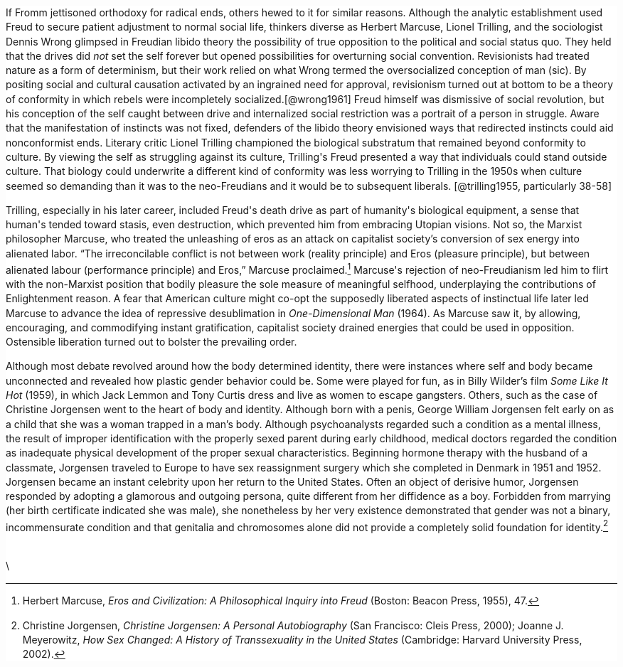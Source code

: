 If Fromm jettisoned orthodoxy for radical ends, others hewed to it for similar reasons. Although the analytic establishment used Freud to secure patient adjustment to normal social life, thinkers diverse as Herbert Marcuse, Lionel Trilling, and the sociologist Dennis Wrong glimpsed in Freudian libido theory the possibility of true opposition to the political and social status quo. They held that the drives did _not_ set the self forever but opened possibilities for overturning social convention. Revisionists had treated nature as a form of determinism, but their work relied on what Wrong termed the oversocialized conception of man (sic). By positing social and cultural causation activated by an ingrained need for approval, revisionism turned out at bottom to be a theory of conformity in which rebels were incompletely socialized.[@wrong1961] Freud himself was dismissive of social revolution, but his conception of the self caught between drive and internalized social restriction was a portrait of a person in struggle. Aware that the manifestation of instincts was not fixed, defenders of the libido theory envisioned ways that redirected instincts could aid nonconformist ends. Literary critic Lionel Trilling championed the biological substratum that remained beyond conformity to culture. By viewing the self as struggling against its culture, Trilling's Freud presented a way that individuals could stand outside culture. That biology could underwrite a different kind of conformity was less worrying to Trilling in the 1950s when culture seemed so demanding than it was to the neo-Freudians and it would be to subsequent liberals. [@trilling1955, particularly 38-58]

Trilling, especially in his later career, included Freud's death drive as part of humanity's biological equipment, a sense that human's tended toward stasis, even destruction, which prevented him from embracing Utopian visions. Not so, the Marxist philosopher Marcuse, who treated the unleashing of eros as an attack on capitalist society’s conversion of sex energy into alienated labor. “The irreconcilable conflict is not between work (reality principle) and Eros (pleasure principle), but between alienated labour (performance principle) and Eros,” Marcuse proclaimed.[^25] Marcuse's rejection of neo-Freudianism led him to flirt with the non-Marxist position that bodily pleasure the sole measure of meaningful selfhood, underplaying the contributions of Enlightenment reason. A fear that American culture might co-opt the supposedly liberated aspects of instinctual life later led Marcuse to advance the idea of repressive desublimation in _One-Dimensional Man_ (1964). As Marcuse saw it, by allowing, encouraging, and commodifying instant gratification, capitalist society drained energies that could be used in opposition. Ostensible liberation turned out to bolster the prevailing order.

Although most debate revolved around how the body determined identity, there were instances where self and body became unconnected and revealed how plastic gender behavior could be. Some were played for fun, as in Billy Wilder’s film _Some Like It Hot_ (1959), in which Jack Lemmon and Tony Curtis dress and live as women to escape gangsters. Others, such as the case of Christine Jorgensen went to the heart of body and identity. Although born with a penis, George William Jorgensen felt early on as a child that she was a woman trapped in a man’s body. Although psychoanalysts regarded such a condition as a mental illness, the result of improper identification with the properly sexed parent during early childhood, medical doctors regarded the condition as inadequate physical development of the proper sexual characteristics. Beginning hormone therapy with the husband of a classmate, Jorgensen traveled to Europe to have sex reassignment surgery which she completed in Denmark in 1951 and 1952. Jorgensen became an instant celebrity upon her return to the United States. Often an object of derisive humor, Jorgensen responded by adopting a glamorous and outgoing persona, quite different from her diffidence as a boy. Forbidden from marrying (her birth certificate indicated she was male), she nonetheless by her very existence demonstrated that gender was not a binary, incommensurate condition and that genitalia and chromosomes alone did not provide a completely solid foundation for identity.[^26]

\
\


[^2]: @josephson1962 Popular contemporary criticisms of American life include John Keats, *The Crack in the Picture Window* (Boston: Houghton Mifflin, 1957); @whyte1956; and  @packard1957. Two by Daniel Horowitz examine the genre: *Vance Packard & American Social Criticism* (Chapel Hill: The University of North Carolina Press, 1994) and *The Anxieties of Affluence: Critiques of American Consumer Culture, 1939-1979* (Amherst: University of Massachusetts Press, 2004).

[^3]: @mcclay1994 contains a useful summary of the tendency to explain political phenomena by psycho-social factors. It is noteworthy perhaps that all three and the philosopher Jacob Talmon, author of *The Origins of Totalitarian Democracy* (Boston: Beacon Press, 1952), were Jewish refugees from Nazi Germany.


[^4]: The pertinent studies are @asch1951; @asch1956; and @milgram1963. For a discussion of the implications for the social psychology of postwar politics, see *Critical Psychology: An Introduction*, Dennis Fox and Isaac Prilleltensky, editors (London: Sage, 1997) and Israel Charny, *Fascism and Democracy in the Human Mind: A Bridge between Mind and Society* (Lincoln: University of Nebraska Press, 2006)
[^5]: On the prominence of psychological discourse, see Alan Petigny, *The Permissive Society: America, 1941-1965* (New York: Cambridge University Press, 2009), 15-99 and @herman1995. The traditional argument holds that psychology and the therapeutic undercut religious strictures about holy and sanctified behavior by elevating psychic peace and adjustment. See [@rieff1966] and [@meyer1965]. [@stevens2010] has challenged the interpretation, contending that the turn to psychology was a complex and serious achievement of Protestant modernism, not reducible to simplistic pop psychological extrapolations.
[^7]: The *Life* series, written by Ernest Havemen, ran over five issues, kicking off on January 7, 1957. Included were discussions of psychological testing, the use of psychology in the workplace, psychoanalysis, and the future of psychology.
[^10]: Carl C. Seltzer, “The Relationship Between the Masculine Component and Personality,” in *Personality in Nature, Society, and Culture*, Henry A. Murray and Clyde Kluckhohn, eds. (New York: Alfred A. Knopf, 1948), 84-96. Sheldon’s praise of 1-7-2 can be found in William H. Sheldon, *Atlas of Men: A Guide for Somatotyping the Adult Male at All Ages* (New York: Harper, 1954), 67.
[^11]: Patricia Vertinsky, “Physique as Destiny: William H. Sheldon, Barbara Honeyman Heath and the Struggle for Hegemony in the Science of Somatotyping,” *Canadian Bulletin of Medical History* Vol. 24, No. 2 (2007): 291-316; Anna G. Creadick, *Perfectly Average: The Pursuit of Normality in Postwar America* (Amherst: University of Massachusetts Press, 2010), 55-58.
[^12]: Alfred C. Kinsey, *Sexual Behavior in the Human Female* (Philadelphia: Saunders, 1953), 469; Alfred C. Kinsey, *Sexual Behavior in the Human Male* (Philadelphia: W. B. Saunders Co., 1948), 639.
[^13]: Paul Robinson, *Modernization of Sex: Havelock Ellis, Alfred Kinsey, William Masters, and Virginia Johnson* (Ithaca: Cornell University Press, 1989), 110, 116; Sarah Elizabeth Igo, *The Averaged American: Surveys, Citizens, and the Making of a Mass Public* (Cambridge: Harvard University Press, 2007), 196-98.
[^14]: Lionel Trilling, *The Liberal Imagination: Essays on Literature and Society* (New York: Viking Press, 1950), 234, 235.
[^15]: Contemporary analysis of the reports can be found in Donald Porter Geddes, *An Analysis of the Kinsey Reports on Sexual Behaviour in the Human Male and Female.* (London: F. Muller, 1954); Jerome Himelhoch, and Sylvia Fleis Fava, *Sexual Behavior in American Society: An Appraisal of the First Two Kinsey Reports* (New York: Norton, 1955); Margaret Mead, “An Anthropologist Looks at the Report,” in *Problems of Sexual Behavior* (New York: American Social Hygiene Association, 1948).
[^18]:	Margaret Mead, _Male and Female: A Study of the Sexes in a Changing World._ (New York: W. Morrow, 1949).
[^19]: Ferdinand Lundberg and Marynia Farnham, *Modern Woman: The Lost Sex* (New York: Harper's, 1947)
[^20]:	See, among others, Robert Waelder, *Basic Theory of Psychoanalysis* (New York: Shocken Books, 1960); @lear2005; and @sulloway1979
[^21]:	Much of the psychological justification for neo-Freudianism can be found in Karen Horney, *The Neurotic Personality of Our Time* (New York: Norton, 1937) and Harry Stack Sullivan, _The Interpersonal Theory of Psychiatry_ (New York: Norton, 1953).;
[^22]:	Erich Fromm, _Beyond the Chains of Illusion: My Encounter with Marx and Freud_ (New York: Simon and Schuster, 1962), 18.
[^23]:	Fromm puts forth the argument in various forms in [@fromm1941]; [@fromm1947]; and Erich Fromm, and Rainer Funk, _Beyond Freud: From Individual to Social Psychoanalysis_ (Riverdale, N.Y.: American Mental Health Foundation Books, 2010).
[^25]:	Herbert Marcuse, _Eros and Civilization: A Philosophical Inquiry into Freud_ (Boston: Beacon Press, 1955), 47.
[^26]: Christine Jorgensen, _Christine Jorgensen: A Personal Autobiography_ (San Francisco: Cleis Press, 2000); Joanne J. Meyerowitz, _How Sex Changed: A History of Transsexuality in the United States_ (Cambridge: Harvard University Press, 2002).
[^27]:	Membership statistics are from http://historyofscouting.com/history/history-1950.htm, accessed 05/27/2015 20:33 and http://historyofscouting.com/history/history-1950.htm.
[^28]:	David Riesman, *The Lonely Crowd: A Study of the Changing American Character* (New Haven: Yale University Press, 1952), xiv. See 13-6, 87-95, 109-125, 159-60 for a discussion of inner-direction. Other-directed is handled on 19-24 31-36, 96-108, 126-160.
[^29]:	Criticism of the conformist view of the suburbs can be found in Herbert J. Gans, *The Levittowners: Ways of Life and Politics in a New Suburban Community* (New York: Institute of Urban Studies, Teachers College, Columbia University, 1965). Criticism of Packard can be found in Lewis Coser, “Kitsch Sociology” *Partisan Review* (Summer 1959): 480-3. Whyte’s guide to cheating on personality tests is the Appendix to William H. Whyte, *The Organization Man* (Garden City: Doubleday, 1956), 405-10.
[^30]:	Jack Kerouac, _On the Road._ (New York: Viking Press, 1957), 8,180.
[^31]:	Norman Podhoretz, “The Know-Nothing Bohemians,” *Partisan Review* XXV (1958), 313.
[^32]:	Ann Charters, *The Beats: Literary Bohemians in Postwar America* (Detroit, Mich.: Gale Research Co., 1983); Gene Feldman and Max Gartenberg, *The Beat Generation and the Angry Young Men* (Secaucus: Citadel Press, 1984); Kostas Myrsiades, *The Beat Generation: Critical Essays* (New York: Peter Lang, 2002); Leerom Medovoi, *Rebels Youth and the Cold War Origins of Identity*(Durham: Duke University Press, 2005).
[^33]:	George Cotkin, _Existential America_ (Baltimore: Johns Hopkins University Press, 2003), 91-158; Hazel E. Barnes, _An Existentialist Ethics_ (New York: Knopf, 1967); Hazel E. Barnes, _The Literature of Possibility: A Study in Humanistic Existentialism_ (Lincoln: University of Nebraska Press, 1959); Walter Arnold Kaufmann, _Existentialism From Dostoevsky to Sartre_ (New York: Meridian Books, 1956).
[^34]:	Jack Kerouac, “Introduction” to The Americans (New York: Grove Press, 1959), vi.
[^35]:	Jonathan Green, _American Photography: A Critical History 1945 to the Present_ (New York: H.N. Abrams, 1984).
[^36]:	Thomas Garver, _George Tooker_ (New York: Chameleon Books, 1992); http://collection.whitney.org/object/3052. Accessed March 10, 2018.
[^37]:	Chris Rojek, _Frank Sinatra_ (Cambridge and Malden, MA: Polity, 2004); John Rockwell, _Sinatra: An American Classic_ (New York: Random House, 1984); Roger Gilbert, “The Swinger and the Loser: Sinatra, Masculinity, and Fifties Culture,” in _Frank Sinatra and Popular Culture: Essays on an American Icon_, ed. Leonard Mustazza (Westport, Conn: Praeger, 1998); Steven Petkov, “Ol’ Blue Eyes and the Golden Age of the American Song: The Capitol Years,” in _The Frank Sinatra Reader_ (New York: Oxford University Press, 1995), 74-84.
[^38]:	Clark E. Moustakas, _Loneliness_ (Englewood Cliffs: Prentice-Hall, 1961), 31-2, 7.
[^39]:	Dorothy Day, _The Long Loneliness: The Autobiography of Dorothy Day_ (New York: Curtis Books, 1972).
[^40]:	Joseph F. Kett, _Rites of Passage: Adolescence in America, 1790 to the Present_ (New York: Basic Books, 1977); Hall, quoted in Thomas Hine, _The Rise and Fall of the American Teenager_ (New York, N.Y.: Bard, 1999), 160. “School boys point up a US weakness,” _Life Magazine_ (March 24, 1958), 26-35. On juvenile delinquency, see James Burkhart. Gilbert, _A Cycle of Outrage: America’s Reaction to the Juvenile Delinquent in the 1950s_ (New York: Oxford University Press, 1986).
[^41]:	Erik H. Erikson, _Childhood and Society_ (New York: Norton, 1950), 219-35.
[^42]:	Erik H. Erikson, _Gandhi’s Truth: On the Origins of Militant Nonviolence _(New York: Norton, 1969); Erik H. Erikson, _Young Man Luther: A Study in Psychoanalysis and History. _(New York: Norton, 1958).
[^43]:	Erikson’s discussion draws on Phillip Wylie’s more virulent _Generation of Vipers_ (1943) which coined the derogatory “Momism.” For an insightful discussion of the book and the intellectual climate, see Rebecca Jo Plant, _Mom: The Transformation of Motherhood in Modern America_ (Chicago: The University of Chicago Press, 2010).
[^44]:	Marynia F. Farnham, _The Adolescent_ (New York: Harper, 1951), 211, 221.
[^45]:	James S. Coleman, _The Adolescent Society: The Social Life of the Teenager and Its Impact on Education_ (New York: Free Press of Glencoe, 1961).
[^46]:	Bennett M. Berger, “Adolescence and Beyond: An Essay Review of Three Books on the Problems of Growing Up: _The Adolescent Society_ by James Coleman; _Growing Up Absurd_ by Paul Goodman; _The Vanishing Adolescent_ by Edgar Z. Friedenberg,” _Social Problems_ 10, 4 (Spring): 394-408.
[^47]:	Edgar Z. Friedenberg, _The Vanishing Adolescent._ (Boston: Beacon Press, 1959), 13.
[^48]:	Paul Goodman, _Growing Up Absurd: Problems of Youth in the Organized Society_ (New York: NYRB Classics, 1960), 21-22.
[^49]:	Jules Henry, _Culture Against Man_ (New York: Random House, 147-282, especially 170-180.